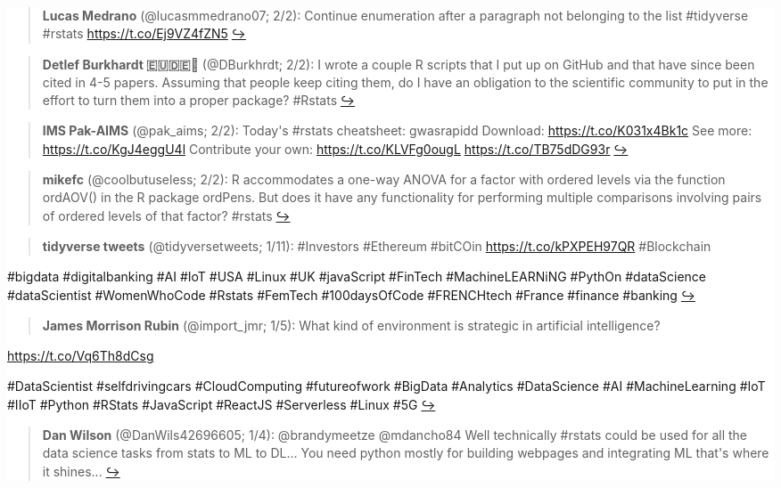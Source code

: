 
> **Lucas Medrano** (@lucasmmedrano07; 2/2): Continue enumeration after a paragraph not belonging to the list #tidyverse #rstats https://t.co/Ej9VZ4fZN5  [&#8618;](https://twitter.com/dataandme/status/1335733380697231360)




> **Detlef Burkhardt 🇪🇺🇩🇪🚀** (@DBurkhrdt; 2/2): I wrote a couple R scripts that I put up on GitHub and that have since been cited in 4-5 papers. Assuming that people keep citing them, do I have an obligation to the scientific community to put in the effort to turn them into a proper package? #Rstats  [&#8618;](https://twitter.com/dataandme/status/1335800215547367424)




> **IMS Pak-AIMS** (@pak_aims; 2/2): Today's #rstats cheatsheet: gwasrapidd
Download: https://t.co/K031x4Bk1c
See more: https://t.co/KgJ4eggU4l
Contribute your own: https://t.co/KLVFg0ougL https://t.co/TB75dDG93r  [&#8618;](https://twitter.com/dataandme/status/1335781095477026818)




> **mikefc** (@coolbutuseless; 2/2): R accommodates a one-way ANOVA for a factor with ordered levels via the function ordAOV() in the R package ordPens.  But does it have any functionality for performing multiple comparisons involving pairs of ordered levels of that factor? #rstats  [&#8618;](https://twitter.com/dataandme/status/1335729158576513025)




> **tidyverse tweets** (@tidyversetweets; 1/11): #Investors 
#Ethereum 
#bitCOin  https://t.co/kPXPEH97QR 
#Blockchain 
>
#bigdata 
#digitalbanking
#AI #IoT #USA #Linux #UK #javaScript #FinTech #MachineLEARNiNG #PythOn #dataScience #dataScientist #WomenWhoCode #Rstats #FemTech #100daysOfCode #FRENCHtech #France #finance #banking  [&#8618;](https://twitter.com/dataandme/status/1335758320838221825)




> **James Morrison Rubin** (@import_jmr; 1/5): What kind of environment is strategic in artificial intelligence?
>
https://t.co/Vq6Th8dCsg
>
#DataScientist #selfdrivingcars #CloudComputing #futureofwork #BigData #Analytics #DataScience #AI #MachineLearning #IoT #IIoT #Python #RStats #JavaScript #ReactJS #Serverless #Linux #5G  [&#8618;](https://twitter.com/dataandme/status/1335807791995514881)




> **Dan Wilson** (@DanWils42696605; 1/4): @brandymeetze @mdancho84 Well technically #rstats could be used for all the data science tasks from stats to ML to DL... You need python mostly for building webpages and integrating ML that's where it shines...  [&#8618;](https://twitter.com/dataandme/status/1335767947734740992)
